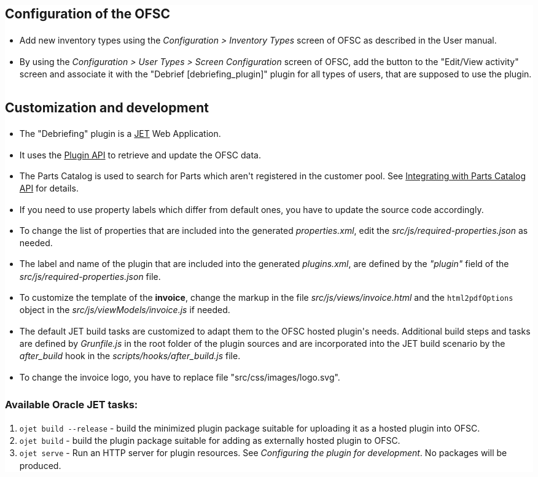      
## Configuration of the OFSC

* Add new inventory types using the *Configuration > Inventory Types* screen of OFSC
  as described in the User manual.
  
* By using the *Configuration > User Types > Screen Configuration* screen of OFSC, add the button
  to the "Edit/View activity" screen and associate it with the "Debrief [debriefing_plugin]" plugin
  for all types of users, that are supposed to use the plugin.


## Customization and development

* The "Debriefing" plugin is a [JET](https://www.oracle.com/webfolder/technetwork/jet/index.html) Web Application.

* It uses the [Plugin API](https://docs.oracle.com/en/cloud/saas/field-service/19b/fapcf/toc.htm) to retrieve and
  update the OFSC data.

* The Parts Catalog is used to search for Parts which aren't registered in the customer pool.
  See [Integrating with Parts Catalog API](https://docs.oracle.com/en/cloud/saas/field-service/19b/fapcs/toc.htm) for details.

* If you need to use property labels which differ from default ones, you have to update the source code accordingly.

* To change the list of properties that are included into the generated *properties.xml*,
  edit the *src/js/required-properties.json* as needed.
  
* The label and name of the plugin that are included into the generated *plugins.xml*, are defined by the *"plugin"* 
  field of the *src/js/required-properties.json* file.

* To customize the template of the **invoice**, change the markup in the file *src/js/views/invoice.html*
  and the `html2pdfOptions` object in the *src/js/viewModels/invoice.js* if needed.

* The default JET build tasks are customized to adapt them to the OFSC hosted plugin's needs.
  Additional build steps and tasks are defined by *Grunfile.js* in the root folder of the plugin sources
  and are incorporated into the JET build scenario by the *after_build* hook in the *scripts/hooks/after_build.js* file.
  
* To change the invoice logo, you have to replace file "src/css/images/logo.svg".

### Available Oracle JET tasks:

1. `ojet build --release` - build the minimized plugin package suitable for uploading it as a hosted plugin into OFSC.
2. `ojet build`           - build the plugin package suitable for adding as externally hosted plugin to OFSC.
3. `ojet serve`           - Run an HTTP server for plugin resources. See *Configuring the plugin for development*.
                            No packages will be produced.
